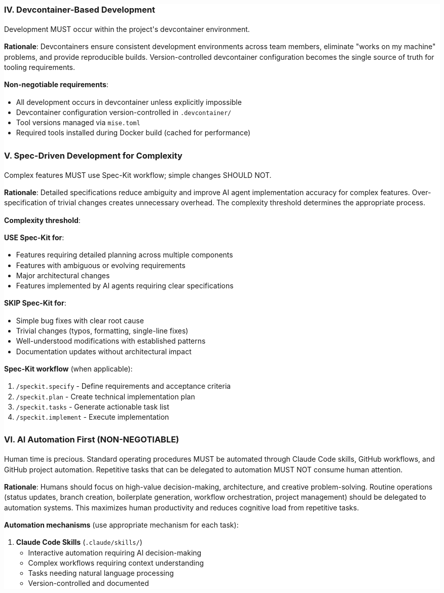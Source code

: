 ### IV. Devcontainer-Based Development

Development MUST occur within the project's devcontainer environment.

**Rationale**: Devcontainers ensure consistent development environments across team members, eliminate "works on my machine" problems, and provide reproducible builds. Version-controlled devcontainer configuration becomes the single source of truth for tooling requirements.

**Non-negotiable requirements**:
- All development occurs in devcontainer unless explicitly impossible
- Devcontainer configuration version-controlled in `.devcontainer/`
- Tool versions managed via `mise.toml`
- Required tools installed during Docker build (cached for performance)

### V. Spec-Driven Development for Complexity

Complex features MUST use Spec-Kit workflow; simple changes SHOULD NOT.

**Rationale**: Detailed specifications reduce ambiguity and improve AI agent implementation accuracy for complex features. Over-specification of trivial changes creates unnecessary overhead. The complexity threshold determines the appropriate process.

**Complexity threshold**:

**USE Spec-Kit for**:
- Features requiring detailed planning across multiple components
- Features with ambiguous or evolving requirements
- Major architectural changes
- Features implemented by AI agents requiring clear specifications

**SKIP Spec-Kit for**:
- Simple bug fixes with clear root cause
- Trivial changes (typos, formatting, single-line fixes)
- Well-understood modifications with established patterns
- Documentation updates without architectural impact

**Spec-Kit workflow** (when applicable):
1. `/speckit.specify` - Define requirements and acceptance criteria
2. `/speckit.plan` - Create technical implementation plan
3. `/speckit.tasks` - Generate actionable task list
4. `/speckit.implement` - Execute implementation

### VI. AI Automation First (NON-NEGOTIABLE)

Human time is precious. Standard operating procedures MUST be automated through Claude Code skills, GitHub workflows, and GitHub project automation. Repetitive tasks that can be delegated to automation MUST NOT consume human attention.

**Rationale**: Humans should focus on high-value decision-making, architecture, and creative problem-solving. Routine operations (status updates, branch creation, boilerplate generation, workflow orchestration, project management) should be delegated to automation systems. This maximizes human productivity and reduces cognitive load from repetitive tasks.

**Automation mechanisms** (use appropriate mechanism for each task):

1. **Claude Code Skills** (`.claude/skills/`)
   - Interactive automation requiring AI decision-making
   - Complex workflows requiring context understanding
   - Tasks needing natural language processing
   - Version-controlled and documented
